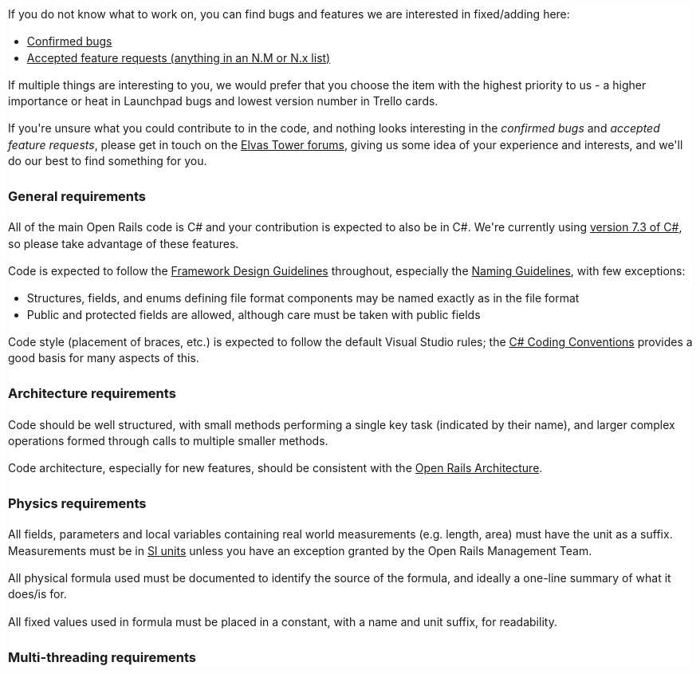 If you do not know what to work on, you can find bugs and features we are interested in fixed/adding here:

* [Confirmed bugs](https://bugs.launchpad.net/or/+bugs?orderby=-importance&field.status%3Alist=TRIAGED)
* [Accepted feature requests (anything in an N.M or N.x list)](https://trello.com/b/DS2h3Pxc/open-rails-roadmap)

If multiple things are interesting to you, we would prefer that you choose the item with the highest priority to us - a higher importance or heat in Launchpad bugs and lowest version number in Trello cards.

If you're unsure what you could contribute to in the code, and nothing looks interesting in the _confirmed bugs_ and _accepted feature requests_, please get in touch on the [Elvas Tower forums](http://www.elvastower.com/forums/index.php?/forum/299-open-rails-development-testing-and-support/), giving us some idea of your experience and interests, and we'll do our best to find something for you.

### General requirements

All of the main Open Rails code is C# and your contribution is expected to also be in C#. We're currently using [version 7.3 of C#](https://docs.microsoft.com/en-us/dotnet/csharp/whats-new/csharp-7-3), so please take advantage of these features.

Code is expected to follow the [Framework Design Guidelines](https://docs.microsoft.com/en-us/dotnet/standard/design-guidelines/) throughout, especially the [Naming Guidelines](https://docs.microsoft.com/en-us/dotnet/standard/design-guidelines/naming-guidelines), with few exceptions:

* Structures, fields, and enums defining file format components may be named exactly as in the file format
* Public and protected fields are allowed, although care must be taken with public fields

Code style (placement of braces, etc.) is expected to follow the default Visual Studio rules; the [C# Coding Conventions](https://docs.microsoft.com/en-us/dotnet/csharp/programming-guide/inside-a-program/coding-conventions) provides a good basis for many aspects of this.

### Architecture requirements

Code should be well structured, with small methods performing a single key task (indicated by their name), and larger complex operations formed through calls to multiple smaller methods.

Code architecture, especially for new features, should be consistent with the [Open Rails Architecture](Architecture.md).

### Physics requirements

All fields, parameters and local variables containing real world measurements (e.g. length, area) must have the unit as a suffix. Measurements must be in [SI units](https://en.wikipedia.org/wiki/International_System_of_Units) unless you have an exception granted by the Open Rails Management Team.

All physical formula used must be documented to identify the source of the formula, and ideally a one-line summary of what it does/is for.

All fixed values used in formula must be placed in a constant, with a name and unit suffix, for readability.

### Multi-threading requirements
